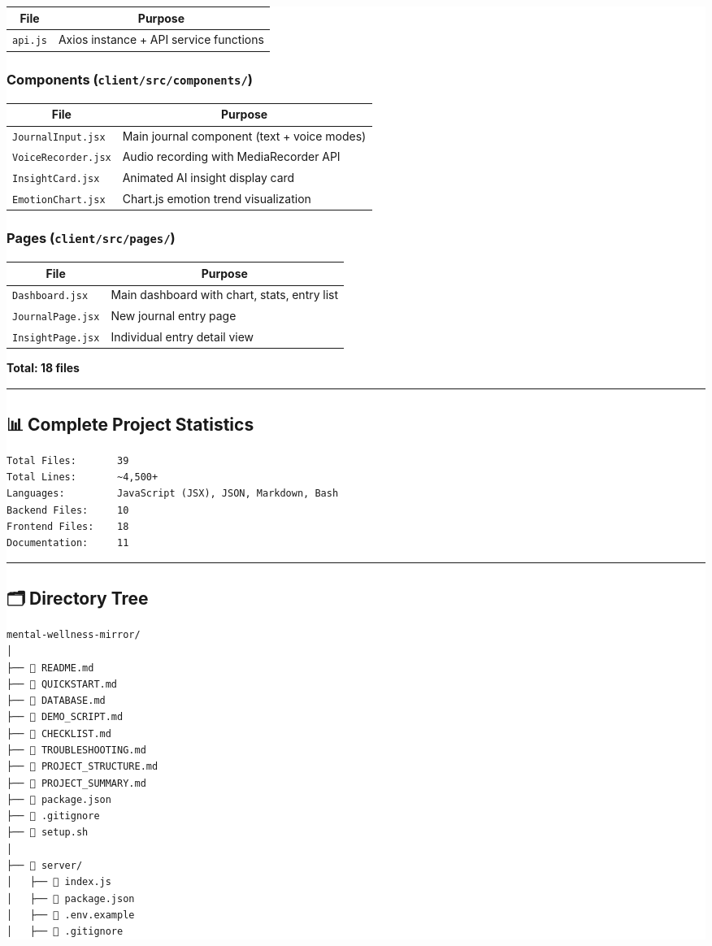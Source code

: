 | File     | Purpose                                |
| -------- | -------------------------------------- |
| `api.js` | Axios instance + API service functions |

### Components (`client/src/components/`)

| File                | Purpose                                     |
| ------------------- | ------------------------------------------- |
| `JournalInput.jsx`  | Main journal component (text + voice modes) |
| `VoiceRecorder.jsx` | Audio recording with MediaRecorder API      |
| `InsightCard.jsx`   | Animated AI insight display card            |
| `EmotionChart.jsx`  | Chart.js emotion trend visualization        |

### Pages (`client/src/pages/`)

| File              | Purpose                                      |
| ----------------- | -------------------------------------------- |
| `Dashboard.jsx`   | Main dashboard with chart, stats, entry list |
| `JournalPage.jsx` | New journal entry page                       |
| `InsightPage.jsx` | Individual entry detail view                 |

**Total: 18 files**

---

## 📊 Complete Project Statistics

```
Total Files:       39
Total Lines:       ~4,500+
Languages:         JavaScript (JSX), JSON, Markdown, Bash
Backend Files:     10
Frontend Files:    18
Documentation:     11
```

---

## 🗂️ Directory Tree

```
mental-wellness-mirror/
│
├── 📄 README.md
├── 📄 QUICKSTART.md
├── 📄 DATABASE.md
├── 📄 DEMO_SCRIPT.md
├── 📄 CHECKLIST.md
├── 📄 TROUBLESHOOTING.md
├── 📄 PROJECT_STRUCTURE.md
├── 📄 PROJECT_SUMMARY.md
├── 📄 package.json
├── 📄 .gitignore
├── 📄 setup.sh
│
├── 📁 server/
│   ├── 📄 index.js
│   ├── 📄 package.json
│   ├── 📄 .env.example
│   ├── 📄 .gitignore
```